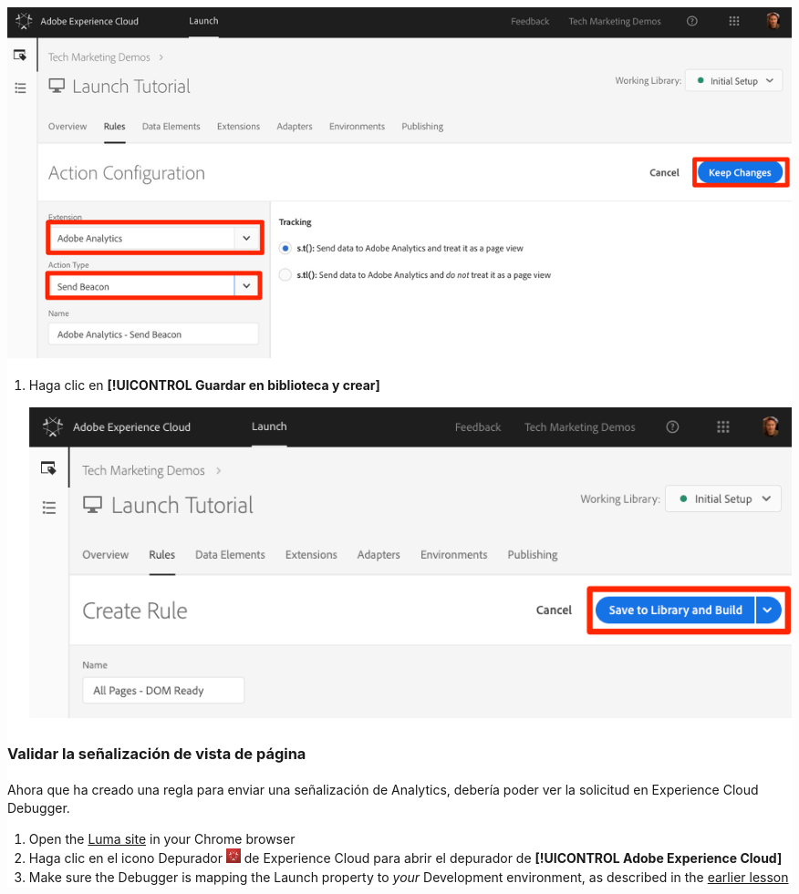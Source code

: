    ![Haga clic en el icono del signo más para agregar una nueva acción](images/analytics-sendBeacon.png)

1. Haga clic en **[!UICONTROL Guardar en biblioteca y crear]**

   ![Haga clic en Guardar en biblioteca y crear](images/analytics-saveToLibraryAndBuild.png)

### Validar la señalización de vista de página

Ahora que ha creado una regla para enviar una señalización de Analytics, debería poder ver la solicitud en Experience Cloud Debugger.

1. Open the [Luma site](https://luma.enablementadobe.com/content/luma/us/en.html) in your Chrome browser
1. Haga clic en el icono Depurador ![Abrir el depurador](images/analytics-debuggerIcon.png) de Experience Cloud para abrir el depurador de **[!UICONTROL Adobe Experience Cloud]**
1. Make sure the Debugger is mapping the Launch property to *your* Development environment, as described in the [earlier lesson](launch-switch-environments.md)
